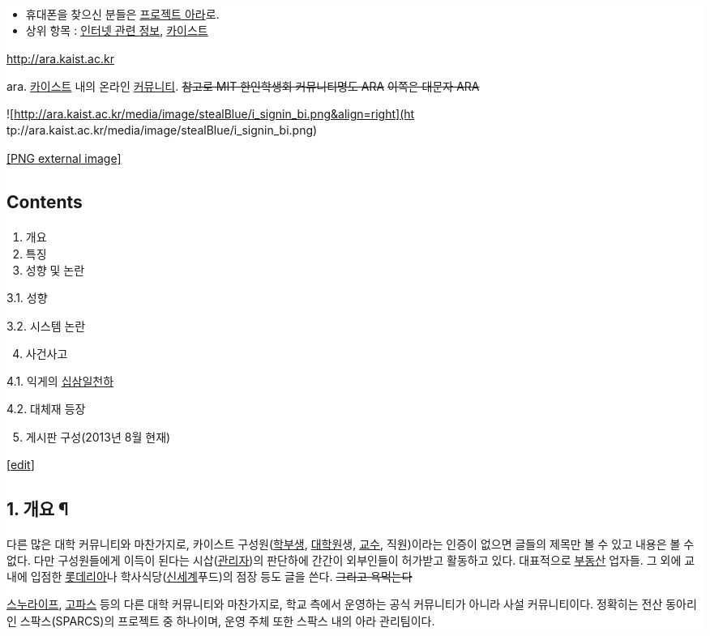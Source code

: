   * 휴대폰을 찾으신 분들은 [프로젝트 아라](%ED%94%84%EB%A1%9C%EC%A0%9D%ED%8A%B8%20%EC%95%84%EB%9D%BC.md)로.
  * 상위 항목 : [인터넷 관련 정보](%EC%9D%B8%ED%84%B0%EB%84%B7%20%EA%B4%80%EB%A0%A8%20%EC%A0%95%EB%B3%B4.md), [카이스트](%EC%B9%B4%EC%9D%B4%EC%8A%A4%ED%8A%B8.md)  

<http://ara.kaist.ac.kr>

ara. [카이스트](%EC%B9%B4%EC%9D%B4%EC%8A%A4%ED%8A%B8.md) 내의 온라인
[커뮤니티](%EC%BB%A4%EB%AE%A4%EB%8B%88%ED%8B%B0.md). <del>참고로 MIT 한인학생회 커뮤니티명도
ARA</del> <del>이쪽은 대문자 ARA</del>

![http://ara.kaist.ac.kr/media/image/stealBlue/i_signin_bi.png&align=right](ht
tp://ara.kaist.ac.kr/media/image/stealBlue/i_signin_bi.png)

[[PNG external
image]](http://ara.kaist.ac.kr/media/image/stealBlue/i_signin_bi.png)

## Contents

    

1. 개요 
2. 특징 
3. 성향 및 논란 
    

3.1. 성향

3.2. 시스템 논란

4. 사건사고 
    

4.1. 익게의 [십삼일천하](%EC%82%BC%EC%9D%BC%EC%B2%9C%ED%95%98.md)

4.2. 대체재 등장

5. 게시판 구성(2013년 8월 현재) 

[[edit](http://rigvedawiki.net/r1/wiki.php/ara?action=edit&section=1)]

## 1. 개요 ¶

다른 많은 대학 커뮤니티와 마찬가지로, 카이스트 구성원([학부생](%EB%8C%80%ED%95%99%EC%83%9D.md),
[대학원](%EB%8C%80%ED%95%99%EC%9B%90.md)생, [교수](%EA%B5%90%EC%88%98.md),
직원)이라는 인증이 없으면 글들의 제목만 볼 수 있고 내용은 볼 수 없다. 다만 구성원들에게 이득이 된다는
시삽([관리자](%EA%B4%80%EB%A6%AC%EC%9E%90.md))의 판단하에 간간이 외부인들이 허가받고 활동하고 있다.
대표적으로 [부동산](%EB%B6%80%EB%8F%99%EC%82%B0.md) 업자들. 그 외에 교내에 입점한
[롯데리아](%EB%A1%AF%EB%8D%B0%EB%A6%AC%EC%95%84.md)나
학사식당([신세계](%EC%8B%A0%EC%84%B8%EA%B3%84%28%EA%B8%B0%EC%97%85%29.md)푸드)의 점장
등도 글을 쓴다. <del>그리고 욕먹는다</del>

  

[스누라이프](%EC%8A%A4%EB%88%84%EB%9D%BC%EC%9D%B4%ED%94%84.md),
[고파스](%EA%B3%A0%ED%8C%8C%EC%8A%A4.md) 등의 다른 대학 커뮤니티와 마찬가지로, 학교 측에서 운영하는 공식
커뮤니티가 아니라 사설 커뮤니티이다. 정확히는 전산 동아리인 스팍스(SPARCS)의 프로젝트 중 하나이며, 운영 주체 또한 스팍스 내의 아라
관리팀이다.

  